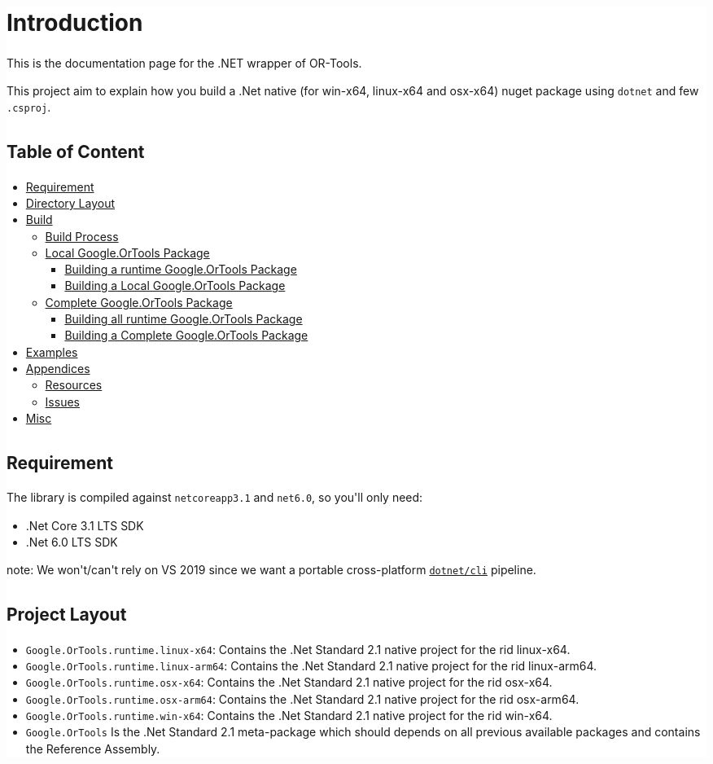 # Introduction

This is the documentation page for the .NET wrapper of OR-Tools.

This project aim to explain how you build a .Net native (for win-x64, linux-x64
and osx-x64) nuget package using `dotnet` and few `.csproj`.

## Table of Content

* [Requirement](#requirement)
* [Directory Layout](#directory-layout)
* [Build](#build)
  * [Build Process](#build-process)
  * [Local Google.OrTools Package](#local-googleortools-package)
    * [Building a runtime Google.OrTools Package](#building-local-runtime-googleortools-package)
    * [Building a Local Google.OrTools Package](#building-local-googleortools-package)
  * [Complete Google.OrTools Package](#complete-googleortools-package)
    * [Building all runtime Google.OrTools Package](#building-all-runtime-googleortools-package)
    * [Building a Complete Google.OrTools Package](#building-complete-googleortools-package)
* [Examples](#examples)
* [Appendices](#appendices)
  * [Resources](#resources)
  * [Issues](#issues)
* [Misc](#misc)

## Requirement

The library is compiled against `netcoreapp3.1` and `net6.0`, so you'll only
need:

* .Net Core 3.1 LTS SDK
* .Net 6.0 LTS SDK

note: We won't/can't rely on VS 2019 since we want a portable cross-platform
[`dotnet/cli`](https://github.com/dotnet/cli) pipeline.

## Project Layout

* `Google.OrTools.runtime.linux-x64`: Contains the .Net Standard 2.1 native
  project for the rid linux-x64.
* `Google.OrTools.runtime.linux-arm64`: Contains the .Net Standard 2.1 native
  project for the rid linux-arm64.
* `Google.OrTools.runtime.osx-x64`: Contains the .Net Standard 2.1 native
  project for the rid osx-x64.
* `Google.OrTools.runtime.osx-arm64`: Contains the .Net Standard 2.1 native
  project for the rid osx-arm64.
* `Google.OrTools.runtime.win-x64`: Contains the .Net Standard 2.1 native
  project for the rid win-x64.
* `Google.OrTools` Is the .Net Standard 2.1 meta-package which should depends on
  all previous available packages and contains the Reference Assembly.
